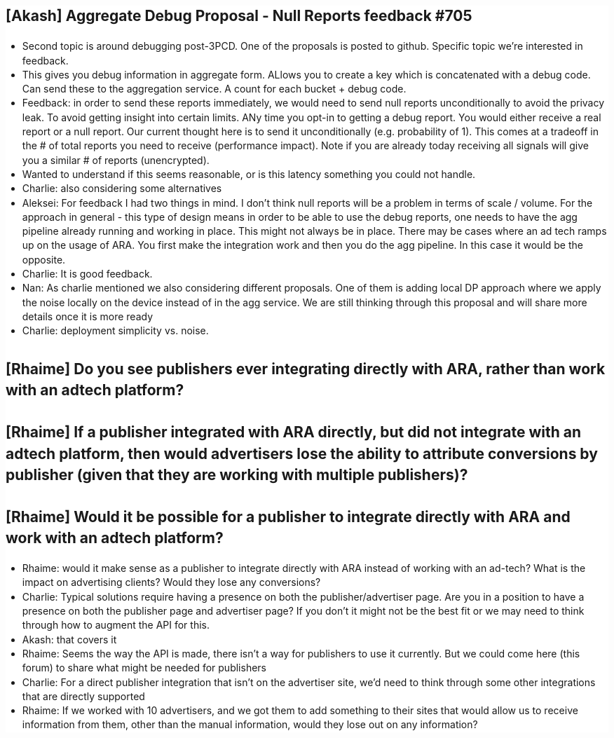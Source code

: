 
## [Akash] Aggregate Debug Proposal - Null Reports feedback #705



* Second topic is around debugging post-3PCD. One of the proposals is posted to github. Specific topic  we’re interested in feedback.
* This gives you debug information in aggregate form. ALlows you to create a key which is concatenated with a debug code. Can send these to the aggregation service. A count for each bucket + debug code.
* Feedback: in order to send these reports immediately, we would need to send null reports unconditionally to avoid the privacy leak. To avoid getting insight into certain limits. ANy time you opt-in to getting a debug report. You would either receive a real report or a null report. Our current thought here is to send it unconditionally (e.g. probability of 1). This comes at a tradeoff in the # of total reports you need to receive (performance impact). Note if you are already today receiving all signals will give you a similar # of reports (unencrypted).
* Wanted to understand if this seems reasonable, or is this latency something you could not handle.
* Charlie: also considering some alternatives
* Aleksei: For feedback I had two things in mind. I don’t think null reports will be a problem in terms of scale / volume. For the approach in general - this type of design means in order to be able to use the debug reports, one needs to have the agg pipeline already running and working in place. This might not always be in place. There may be cases where an ad tech ramps up on the usage of ARA. You first make the integration work and then you do the agg pipeline. In this case it would be the opposite.
* Charlie: It is good feedback.
* Nan: As charlie mentioned we also considering different proposals. One of them is adding local DP approach where we apply the noise locally on the device instead of in the agg service. We are still thinking through this proposal and will share more details once it is more ready
* Charlie: deployment simplicity vs. noise.


## [Rhaime] Do you see publishers ever integrating directly with ARA, rather than work with an adtech platform?


## [Rhaime] If a publisher integrated with ARA directly, but did not integrate with an adtech platform, then would advertisers lose the ability to attribute conversions by publisher (given that they are working with multiple publishers)?


## [Rhaime] Would it be possible for a publisher to integrate directly with ARA and work with an adtech platform?



* Rhaime: would it make sense as a publisher to integrate directly with ARA instead of working with an ad-tech? What is the impact on advertising clients? Would they lose any conversions?
* Charlie: Typical solutions require having a presence on both the publisher/advertiser page. Are you in a position to have a presence on both the publisher page and advertiser page? If you don’t it might not be the best fit or we may need to think through how to augment the API for this. 
* Akash: that covers it
* Rhaime: Seems the way the API is made, there isn’t a way for publishers to use it currently. But we could come here (this forum) to share what might be needed for publishers
* Charlie: For a direct publisher integration that isn’t on the advertiser site, we’d need to think through some other integrations that are directly supported
* Rhaime: If we worked with 10 advertisers, and we got them to add something to their sites that would allow us to receive information from them, other than the manual information, would they lose out on any information?